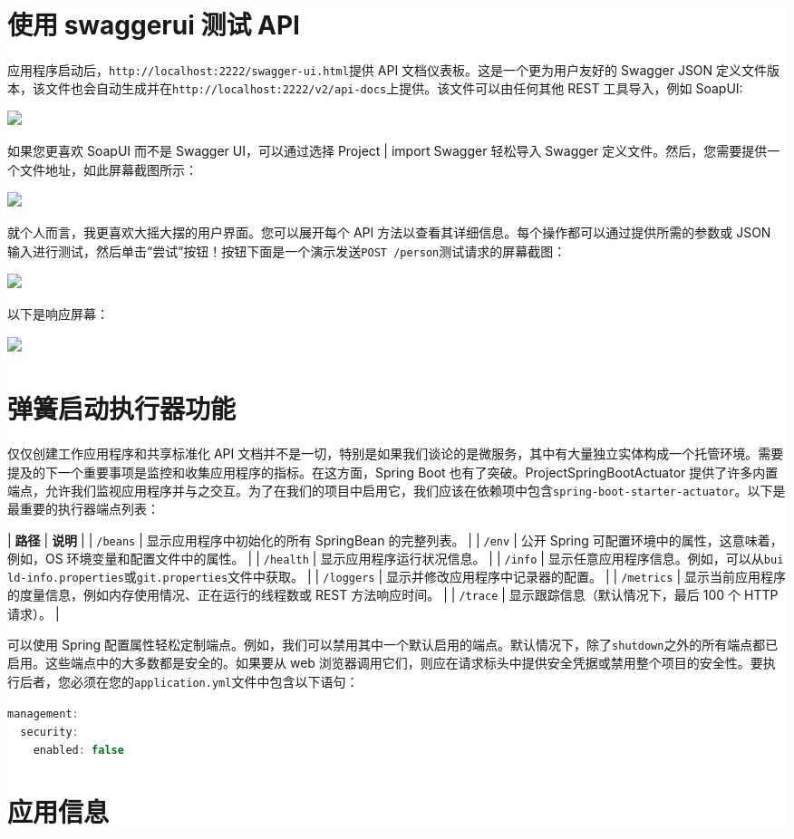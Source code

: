 # 使用 swaggerui 测试 API

应用程序启动后，`http://localhost:2222/swagger-ui.html`提供 API 文档仪表板。这是一个更为用户友好的 Swagger JSON 定义文件版本，该文件也会自动生成并在`http://localhost:2222/v2/api-docs`上提供。该文件可以由任何其他 REST 工具导入，例如 SoapUI:

![](assets/596d9d1a-0019-43dd-b4c8-62222a248ba9.png)

如果您更喜欢 SoapUI 而不是 Swagger UI，可以通过选择 Project | import Swagger 轻松导入 Swagger 定义文件。然后，您需要提供一个文件地址，如此屏幕截图所示：

![](assets/8cc43aa0-54b2-4fe5-b60f-3ac8f70ef909.png)

就个人而言，我更喜欢大摇大摆的用户界面。您可以展开每个 API 方法以查看其详细信息。每个操作都可以通过提供所需的参数或 JSON 输入进行测试，然后单击“尝试”按钮！按钮下面是一个演示发送`POST /person`测试请求的屏幕截图：

![](assets/05eff4f3-d1c5-46ab-86b2-5d61833a77c6.png)

以下是响应屏幕：

![](assets/edd90841-af55-443e-b42c-53ed834daf17.png)

# 弹簧启动执行器功能

仅仅创建工作应用程序和共享标准化 API 文档并不是一切，特别是如果我们谈论的是微服务，其中有大量独立实体构成一个托管环境。需要提及的下一个重要事项是监控和收集应用程序的指标。在这方面，Spring Boot 也有了突破。ProjectSpringBootActuator 提供了许多内置端点，允许我们监视应用程序并与之交互。为了在我们的项目中启用它，我们应该在依赖项中包含`spring-boot-starter-actuator`。以下是最重要的执行器端点列表：

| **路径** | **说明** |
| `/beans` | 显示应用程序中初始化的所有 SpringBean 的完整列表。 |
| `/env` | 公开 Spring 可配置环境中的属性，这意味着，例如，OS 环境变量和配置文件中的属性。 |
| `/health` | 显示应用程序运行状况信息。 |
| `/info` | 显示任意应用程序信息。例如，可以从`build-info.properties`或`git.properties`文件中获取。 |
| `/loggers` | 显示并修改应用程序中记录器的配置。 |
| `/metrics` | 显示当前应用程序的度量信息，例如内存使用情况、正在运行的线程数或 REST 方法响应时间。 |
| `/trace` | 显示跟踪信息（默认情况下，最后 100 个 HTTP 请求）。 |

可以使用 Spring 配置属性轻松定制端点。例如，我们可以禁用其中一个默认启用的端点。默认情况下，除了`shutdown`之外的所有端点都已启用。这些端点中的大多数都是安全的。如果要从 web 浏览器调用它们，则应在请求标头中提供安全凭据或禁用整个项目的安全性。要执行后者，您必须在您的`application.yml`文件中包含以下语句：

```java
management:
  security:
    enabled: false
```

# 应用信息
